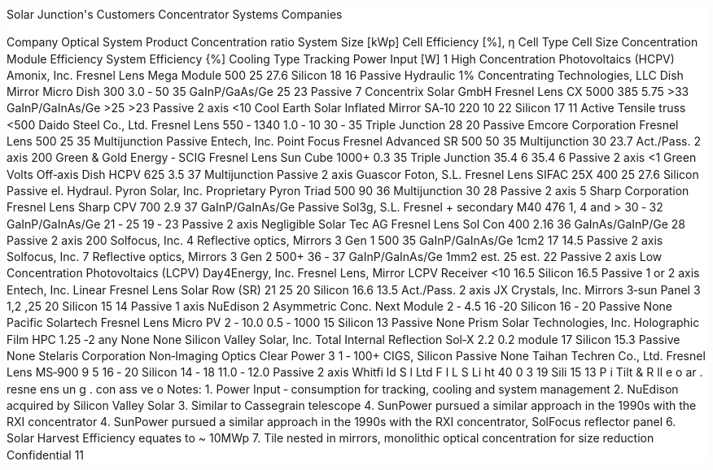 
Solar Junction's Customers
Concentrator Systems Companies

Company 
Optical System 
Product 
Concentration ratio
System Size [kWp] 
Cell Efficiency [%], η 
Cell Type 
Cell Size 
Concentration Module Efficiency 
System Efficiency {%] 
Cooling Type 
Tracking 
Power Input [W] 1
High Concentration Photovoltaics (HCPV)
Amonix, Inc. Fresnel Lens Mega Module 500 25 27.6 Silicon 18 16 Passive Hydraulic 1%
Concentrating Technologies, LLC Dish Mirror Micro Dish 300 3.0 ‐ 50 35 GaInP/GaAs/Ge 25 23 Passive 7
Concentrix Solar GmbH Fresnel Lens CX 5000 385 5.75 >33 GaInP/GaInAs/Ge >25 >23 Passive 2 axis <10
Cool Earth Solar Inflated Mirror SA‐10 220 10 22 Silicon 17 11 Active Tensile truss <500
Daido Steel Co., Ltd. Fresnel Lens 550 ‐ 1340 1.0 ‐ 10 30 ‐ 35 Triple Junction 28 20 Passive
Emcore Corporation Fresnel Lens 500 25 35 Multijunction Passive
Entech, Inc. Point Focus Fresnel Advanced SR 500 50 35 Multijunction 30 23.7 Act./Pass. 2 axis 200
Green & Gold Energy ‐ SCIG Fresnel Lens Sun Cube 1000+ 0.3 35 Triple Junction 35.4 6 35.4 6 Passive 2 axis <1
Green Volts Off‐axis Dish HCPV 625 3.5 37 Multijunction Passive 2 axis
Guascor Foton, S.L. Fresnel Lens SIFAC 25X 400 25 27.6 Silicon Passive el. Hydraul.
Pyron Solar, Inc. Proprietary Pyron Triad 500 90 36 Multijunction 30 28 Passive 2 axis 5
Sharp Corporation Fresnel Lens Sharp CPV 700 2.9 37 GaInP/GaInAs/Ge Passive
Sol3g, S.L. Fresnel + secondary M40 476 1, 4 and > 30 ‐ 32 GaInP/GaInAs/Ge 21 ‐ 25 19 ‐ 23 Passive 2 axis Negligible
Solar Tec AG Fresnel Lens Sol Con 400 2.16 36 GaInAs/GaInP/Ge 28 Passive 2 axis 200
Solfocus, Inc. 4 Reflective optics, Mirrors 3 Gen 1 500 35 GaInP/GaInAs/Ge 1cm2 17 14.5 Passive 2 axis
Solfocus, Inc. 7 Reflective optics, Mirrors 3 Gen 2 500+ 36 ‐ 37 GaInP/GaInAs/Ge 1mm2 est. 25 est. 22 Passive 2 axis
Low Concentration Photovoltaics (LCPV)
Day4Energy, Inc. Fresnel Lens, Mirror LCPV Receiver <10 16.5 Silicon 16.5 Passive 1 or 2 axis
Entech, Inc. Linear Fresnel Lens Solar Row (SR) 21 25 20 Silicon 16.6 13.5 Act./Pass. 2 axis
JX Crystals, Inc. Mirrors 3‐sun Panel 3 1,2 ,25 20 Silicon 15 14 Passive 1 axis
NuEdison 2 Asymmetric Conc. Next Module 2 ‐ 4.5 16 ‐20 Silicon 16 ‐ 20 Passive None
Pacific Solartech Fresnel Lens Micro PV 2 ‐ 10.0 0.5 ‐ 1000 15 Silicon 13 Passive None
Prism Solar Technologies, Inc. Holographic Film HPC 1.25 ‐2 any None None
Silicon Valley Solar, Inc. Total Internal Reflection Sol‐X 2.2 0.2 module 17 Silicon 15.3 Passive None
Stelaris Corporation Non‐Imaging Optics Clear Power 3 1 ‐ 100+ CIGS, Silicon Passive None
Taihan Techren Co., Ltd. Fresnel Lens MS‐900 9 5 16 ‐ 20 Silicon 14 ‐ 18 11.0 ‐ 12.0 Passive 2 axis
Whitfi ld S l Ltd F l L S Li ht 40 0 3 19 Sili 15 13 P i Tilt & R ll
e o ar . resne ens un g . con ass ve o
Notes: 1. Power Input ‐ consumption for tracking, cooling and system management 2. NuEdison acquired by Silicon Valley Solar 3. Similar to Cassegrain telescope 4. SunPower pursued a similar approach in the 1990s with the RXI concentrator
4. SunPower pursued a similar approach in the 1990s with the RXI concentrator, SolFocus reflector panel 6. Solar Harvest Efficiency equates to ~ 10MWp
7. Tile nested in mirrors, monolithic optical concentration for size reduction
Confidential 11

